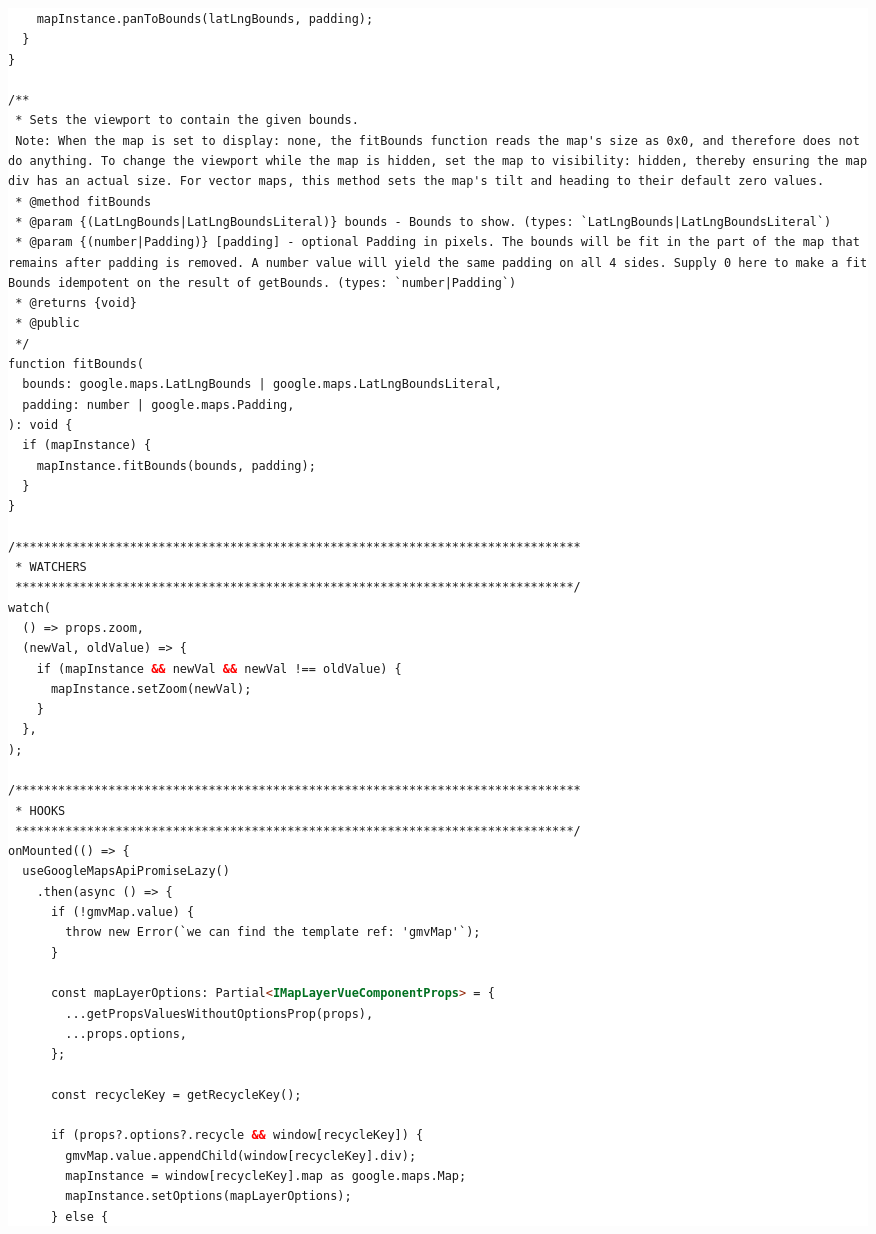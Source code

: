 ```html showLineNumbers
    mapInstance.panToBounds(latLngBounds, padding);
  }
}

/**
 * Sets the viewport to contain the given bounds.
 Note: When the map is set to display: none, the fitBounds function reads the map's size as 0x0, and therefore does not do anything. To change the viewport while the map is hidden, set the map to visibility: hidden, thereby ensuring the map div has an actual size. For vector maps, this method sets the map's tilt and heading to their default zero values.
 * @method fitBounds
 * @param {(LatLngBounds|LatLngBoundsLiteral)} bounds - Bounds to show. (types: `LatLngBounds|LatLngBoundsLiteral`)
 * @param {(number|Padding)} [padding] - optional Padding in pixels. The bounds will be fit in the part of the map that remains after padding is removed. A number value will yield the same padding on all 4 sides. Supply 0 here to make a fitBounds idempotent on the result of getBounds. (types: `number|Padding`)
 * @returns {void}
 * @public
 */
function fitBounds(
  bounds: google.maps.LatLngBounds | google.maps.LatLngBoundsLiteral,
  padding: number | google.maps.Padding,
): void {
  if (mapInstance) {
    mapInstance.fitBounds(bounds, padding);
  }
}

/*******************************************************************************
 * WATCHERS
 ******************************************************************************/
watch(
  () => props.zoom,
  (newVal, oldValue) => {
    if (mapInstance && newVal && newVal !== oldValue) {
      mapInstance.setZoom(newVal);
    }
  },
);

/*******************************************************************************
 * HOOKS
 ******************************************************************************/
onMounted(() => {
  useGoogleMapsApiPromiseLazy()
    .then(async () => {
      if (!gmvMap.value) {
        throw new Error(`we can find the template ref: 'gmvMap'`);
      }

      const mapLayerOptions: Partial<IMapLayerVueComponentProps> = {
        ...getPropsValuesWithoutOptionsProp(props),
        ...props.options,
      };

      const recycleKey = getRecycleKey();

      if (props?.options?.recycle && window[recycleKey]) {
        gmvMap.value.appendChild(window[recycleKey].div);
        mapInstance = window[recycleKey].map as google.maps.Map;
        mapInstance.setOptions(mapLayerOptions);
      } else {
```